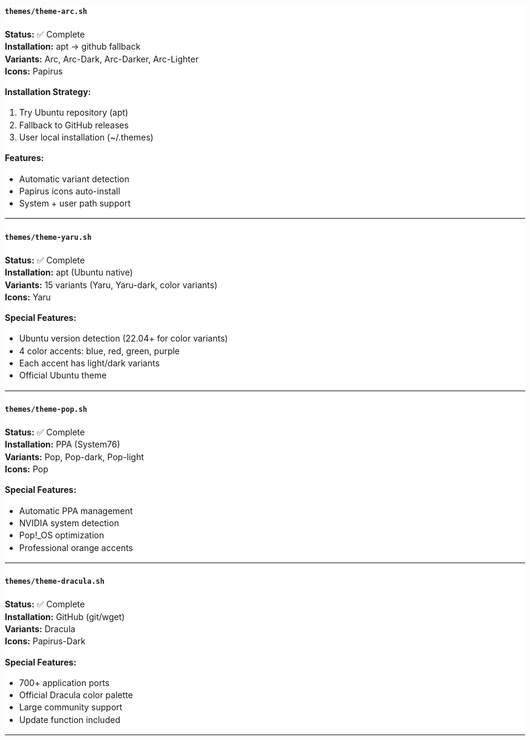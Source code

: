 
#### `themes/theme-arc.sh`
**Status:** ✅ Complete  
**Installation:** apt → github fallback  
**Variants:** Arc, Arc-Dark, Arc-Darker, Arc-Lighter  
**Icons:** Papirus  

**Installation Strategy:**
1. Try Ubuntu repository (apt)
2. Fallback to GitHub releases
3. User local installation (~/.themes)

**Features:**
- Automatic variant detection
- Papirus icons auto-install
- System + user path support

---

#### `themes/theme-yaru.sh`
**Status:** ✅ Complete  
**Installation:** apt (Ubuntu native)  
**Variants:** 15 variants (Yaru, Yaru-dark, color variants)  
**Icons:** Yaru  

**Special Features:**
- Ubuntu version detection (22.04+ for color variants)
- 4 color accents: blue, red, green, purple
- Each accent has light/dark variants
- Official Ubuntu theme

---

#### `themes/theme-pop.sh`
**Status:** ✅ Complete  
**Installation:** PPA (System76)  
**Variants:** Pop, Pop-dark, Pop-light  
**Icons:** Pop  

**Special Features:**
- Automatic PPA management
- NVIDIA system detection
- Pop!_OS optimization
- Professional orange accents

---

#### `themes/theme-dracula.sh`
**Status:** ✅ Complete  
**Installation:** GitHub (git/wget)  
**Variants:** Dracula  
**Icons:** Papirus-Dark  

**Special Features:**
- 700+ application ports
- Official Dracula color palette
- Large community support
- Update function included

---